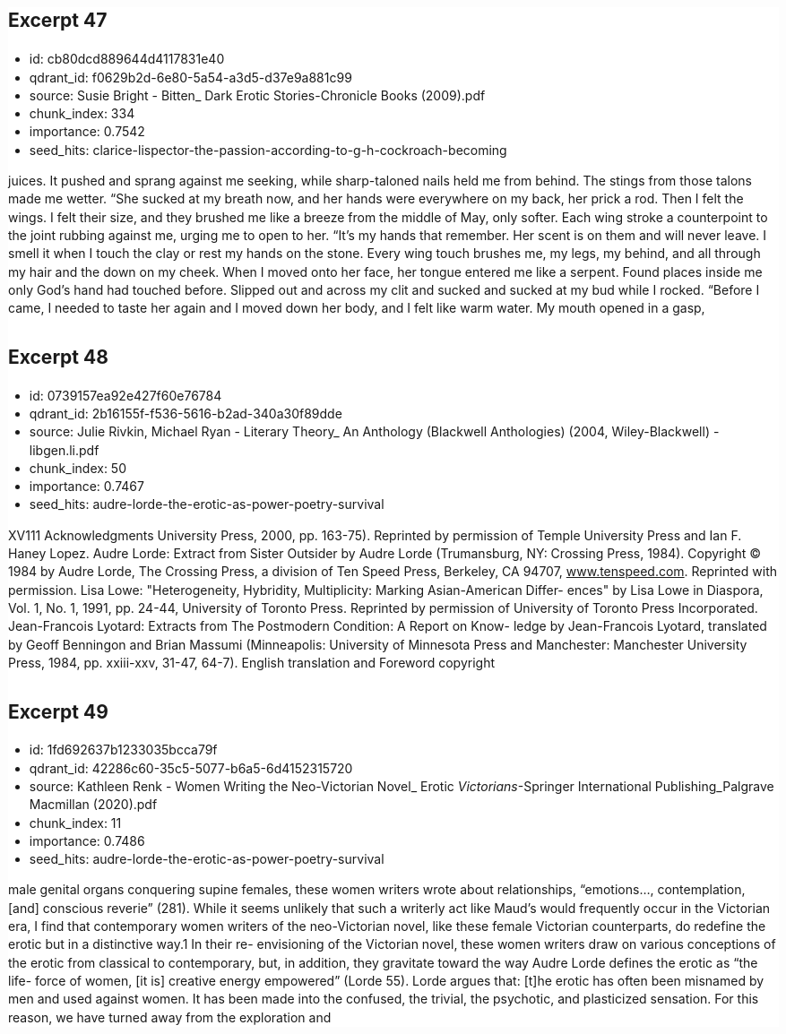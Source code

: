 ## Excerpt 47
- id: cb80dcd889644d4117831e40
- qdrant_id: f0629b2d-6e80-5a54-a3d5-d37e9a881c99
- source: Susie Bright - Bitten_ Dark Erotic Stories-Chronicle Books (2009).pdf
- chunk_index: 334
- importance: 0.7542
- seed_hits: clarice-lispector-the-passion-according-to-g-h-cockroach-becoming

juices. It pushed and sprang against me seeking, while sharp-taloned nails held me from behind. The stings from those talons made me wetter. “She sucked at my breath now, and her hands were everywhere on my back, her prick a rod. Then I felt the wings. I felt their size, and they brushed me like a breeze from the middle of May, only softer. Each wing stroke a counterpoint to the joint rubbing against me, urging me to open to her. “It’s my hands that remember. Her scent is on them and will never leave. I smell it when I touch the clay or rest my hands on the stone. Every wing touch brushes me, my legs, my behind, and all through my hair and the down on my cheek. When I moved onto her face, her tongue entered me like a serpent. Found places inside me only God’s hand had touched before. Slipped out and across my clit and sucked and sucked at my bud while I rocked. “Before I came, I needed to taste her again and I moved down her body, and I felt like warm water. My mouth opened in a gasp,

## Excerpt 48
- id: 0739157ea92e427f60e76784
- qdrant_id: 2b16155f-f536-5616-b2ad-340a30f89dde
- source: Julie Rivkin, Michael Ryan - Literary Theory_ An Anthology (Blackwell Anthologies) (2004, Wiley-Blackwell) - libgen.li.pdf
- chunk_index: 50
- importance: 0.7467
- seed_hits: audre-lorde-the-erotic-as-power-poetry-survival

XV111 Acknowledgments University Press, 2000, pp. 163-75). Reprinted by permission of Temple University Press and Ian F. Haney Lopez. Audre Lorde: Extract from Sister Outsider by Audre Lorde (Trumansburg, NY: Crossing Press, 1984). Copyright © 1984 by Audre Lorde, The Crossing Press, a division of Ten Speed Press, Berkeley, CA 94707, www.tenspeed.com. Reprinted with permission. Lisa Lowe: "Heterogeneity, Hybridity, Multiplicity: Marking Asian-American Differ- ences" by Lisa Lowe in Diaspora, Vol. 1, No. 1, 1991, pp. 24-44, University of Toronto Press. Reprinted by permission of University of Toronto Press Incorporated. Jean-Francois Lyotard: Extracts from The Postmodern Condition: A Report on Know- ledge by Jean-Francois Lyotard, translated by Geoff Benningon and Brian Massumi (Minneapolis: University of Minnesota Press and Manchester: Manchester University Press, 1984, pp. xxiii-xxv, 31-47, 64-7). English translation and Foreword copyright

## Excerpt 49
- id: 1fd692637b1233035bcca79f
- qdrant_id: 42286c60-35c5-5077-b6a5-6d4152315720
- source: Kathleen Renk - Women Writing the Neo-Victorian Novel_ Erotic _Victorians_-Springer International Publishing_Palgrave Macmillan (2020).pdf
- chunk_index: 11
- importance: 0.7486
- seed_hits: audre-lorde-the-erotic-as-power-poetry-survival

male genital organs conquering supine females, these women writers wrote about relationships, “emotions…, contemplation, [and] conscious reverie” (281). While it seems unlikely that such a writerly act like Maud’s would frequently occur in the Victorian era, I find that contemporary women writers of the neo-Victorian novel, like these female Victorian counterparts, do redefine the erotic but in a distinctive way.1 In their re-­ envisioning of the Victorian novel, these women writers draw on various conceptions of the erotic from classical to contemporary, but, in addition, they gravitate toward the way Audre Lorde defines the erotic as “the life- force of women, [it is] creative energy empowered” (Lorde 55). Lorde argues that: [t]he erotic has often been misnamed by men and used against women. It has been made into the confused, the trivial, the psychotic, and plasticized sensation. For this reason, we have turned away from the exploration and
